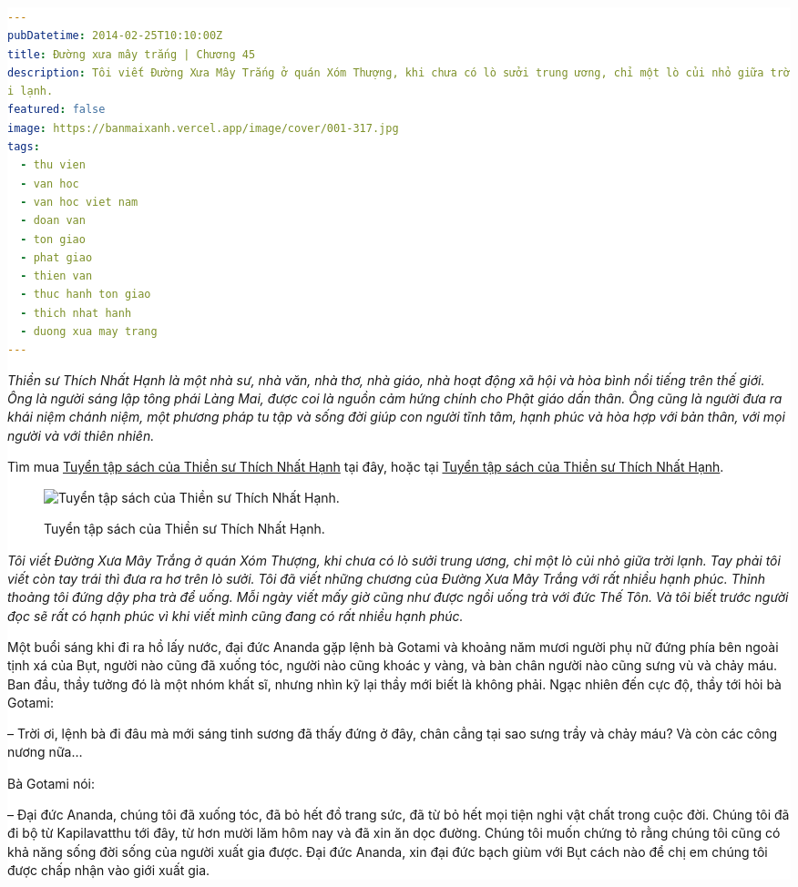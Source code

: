 ```yaml
---
pubDatetime: 2014-02-25T10:10:00Z
title: Đường xưa mây trắng | Chương 45
description: Tôi viết Đường Xưa Mây Trắng ở quán Xóm Thượng, khi chưa có lò sưởi trung ương, chỉ một lò củi nhỏ giữa trời lạnh.
featured: false
image: https://banmaixanh.vercel.app/image/cover/001-317.jpg
tags:
  - thu vien
  - van hoc
  - van hoc viet nam
  - doan van
  - ton giao
  - phat giao
  - thien van
  - thuc hanh ton giao
  - thich nhat hanh
  - duong xua may trang
---
```


_Thiền sư Thích Nhất Hạnh là một nhà sư, nhà văn, nhà thơ, nhà giáo, nhà hoạt động xã hội và hòa bình nổi tiếng trên thế giới. Ông là người sáng lập tông phái Làng Mai, được coi là nguồn cảm hứng chính cho Phật giáo dấn thân. Ông cũng là người đưa ra khái niệm chánh niệm, một phương pháp tu tập và sống đời giúp con người tĩnh tâm, hạnh phúc và hòa hợp với bản thân, với mọi người và với thiên nhiên._

Tìm mua [Tuyển tập sách của Thiền sư Thích Nhất Hạnh](https://shope.ee/2q52sL8Etn) tại đây, hoặc tại [Tuyển tập sách của Thiền sư Thích Nhất Hạnh](https://shope.ee/7zn92I83dd).

<figure><img src="https://banmaixanh.vercel.app/image/article/thich-nhat-hanh-0102.jpg" alt="Tuyển tập sách của Thiền sư Thích Nhất Hạnh." title="Tuyển tập sách của Thiền sư Thích Nhất Hạnh." height=100% width=100%><figcaption><p>Tuyển tập sách của Thiền sư Thích Nhất Hạnh.</p></figcaption></figure>

_Tôi viết Đường Xưa Mây Trắng ở quán Xóm Thượng, khi chưa có lò sưởi trung ương, chỉ một lò củi nhỏ giữa trời lạnh. Tay phải tôi viết còn tay trái thì đưa ra hơ trên lò sưởi. Tôi đã viết những chương của Đường Xưa Mây Trắng với rất nhiều hạnh phúc. Thỉnh thoảng tôi đứng dậy pha trà để uống. Mỗi ngày viết mấy giờ cũng như được ngồi uống trà với đức Thế Tôn. Và tôi biết trước người đọc sẽ rất có hạnh phúc vì khi viết mình cũng đang có rất nhiều hạnh phúc._

Một buổi sáng khi đi ra hồ lấy nước, đại đức Ananda gặp lệnh bà Gotami và khoảng năm mươi người phụ nữ đứng phía bên ngoài tịnh xá của Bụt, người nào cũng đã xuống tóc, người nào cũng khoác y vàng, và bàn chân người nào cũng sưng vù và chảy máu. Ban đầu, thầy tưởng đó là một nhóm khất sĩ, nhưng nhìn kỹ lại thầy mới biết là không phải. Ngạc nhiên đến cực độ, thầy tới hỏi bà Gotami:

– Trời ơi, lệnh bà đi đâu mà mới sáng tinh sương đã thấy đứng ở đây, chân cẳng tại sao sưng trầy và chảy máu? Và còn các công nương nữa…

Bà Gotami nói:

– Đại đức Ananda, chúng tôi đã xuống tóc, đã bỏ hết đồ trang sức, đã từ bỏ hết mọi tiện nghi vật chất trong cuộc đời. Chúng tôi đã đi bộ từ Kapilavatthu tới đây, từ hơn mười lăm hôm nay và đã xin ăn dọc đường. Chúng tôi muốn chứng tỏ rằng chúng tôi cũng có khả năng sống đời sống của người xuất gia được. Đại đức Ananda, xin đại đức bạch giùm với Bụt cách nào để chị em chúng tôi được chấp nhận vào giới xuất gia.
